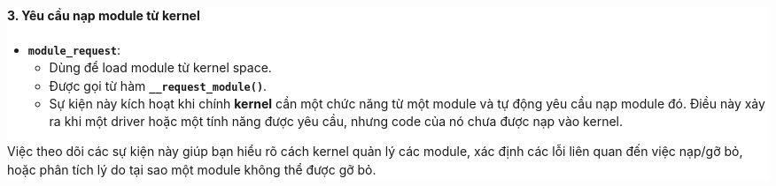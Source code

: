 #### 3. Yêu cầu nạp module từ kernel

* **`module_request`**:
    * Dùng để load module từ kernel space.
    * Được gọi từ hàm **`__request_module()`**.
    * Sự kiện này kích hoạt khi chính **kernel** cần một chức năng từ một module và tự động yêu cầu nạp module đó. Điều này xảy ra khi một driver hoặc một tính năng được yêu cầu, nhưng code của nó chưa được nạp vào kernel.

Việc theo dõi các sự kiện này giúp bạn hiểu rõ cách kernel quản lý các module, xác định các lỗi liên quan đến việc nạp/gỡ bỏ, hoặc phân tích lý do tại sao một module không thể được gỡ bỏ.
